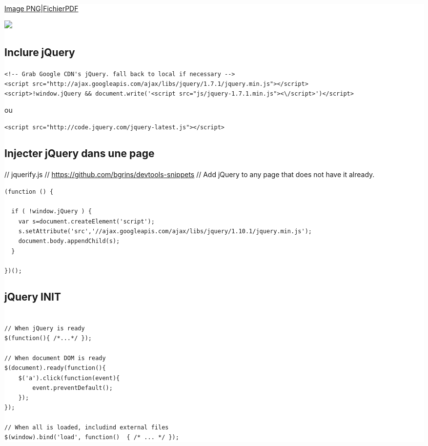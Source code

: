 [Image PNG](http://www.b2bweb.fr/bonus/jQueryCheatSheet-1-4.png)|[FichierPDF](http://labs.impulsestudios.ca/downloads/impulse_studios-jquery_cheat_sheet-1.0.pdf)

[![](http://www.b2bweb.fr/bonus/jQueryCheatSheet-1-4-small.png)](http://labs.impulsestudios.ca/downloads/impulse_studios-jquery_cheat_sheet-1.0.pdf)

## Inclure jQuery ##

```
<!-- Grab Google CDN's jQuery. fall back to local if necessary -->
<script src="http://ajax.googleapis.com/ajax/libs/jquery/1.7.1/jquery.min.js"></script>
<script>!window.jQuery && document.write('<script src="js/jquery-1.7.1.min.js"><\/script>')</script>
```

ou

```
<script src="http://code.jquery.com/jquery-latest.js"></script>
```

## Injecter jQuery dans une page ##

// jquerify.js
// https://github.com/bgrins/devtools-snippets
// Add jQuery to any page that does not have it already.

```
(function () {

  if ( !window.jQuery ) {
    var s=document.createElement('script');
    s.setAttribute('src','//ajax.googleapis.com/ajax/libs/jquery/1.10.1/jquery.min.js');
    document.body.appendChild(s);
  }

})();
```

## jQuery INIT ##

```

// When jQuery is ready
$(function(){ /*...*/ });

// When document DOM is ready
$(document).ready(function(){
    $('a').click(function(event){
        event.preventDefault();
    });
});

// When all is loaded, includind external files
$(window).bind('load', function()  { /* ... */ });

```
